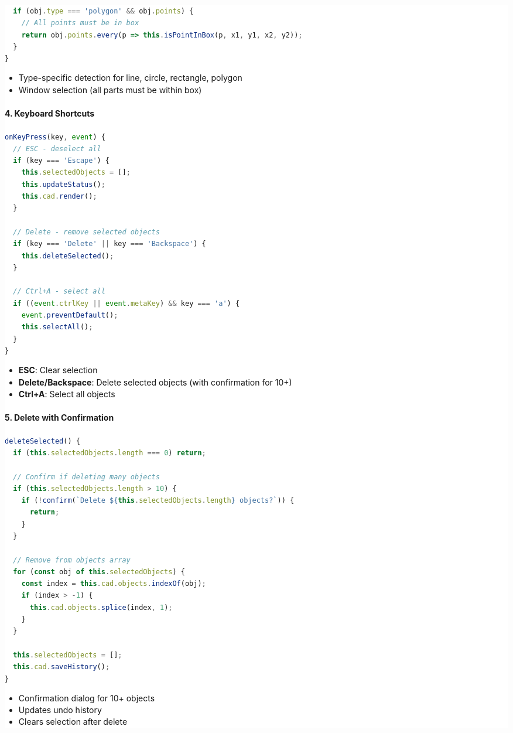 ```javascript
  if (obj.type === 'polygon' && obj.points) {
    // All points must be in box
    return obj.points.every(p => this.isPointInBox(p, x1, y1, x2, y2));
  }
}
```
- Type-specific detection for line, circle, rectangle, polygon
- Window selection (all parts must be within box)

#### 4. Keyboard Shortcuts
```javascript
onKeyPress(key, event) {
  // ESC - deselect all
  if (key === 'Escape') {
    this.selectedObjects = [];
    this.updateStatus();
    this.cad.render();
  }

  // Delete - remove selected objects
  if (key === 'Delete' || key === 'Backspace') {
    this.deleteSelected();
  }

  // Ctrl+A - select all
  if ((event.ctrlKey || event.metaKey) && key === 'a') {
    event.preventDefault();
    this.selectAll();
  }
}
```
- **ESC**: Clear selection
- **Delete/Backspace**: Delete selected objects (with confirmation for 10+)
- **Ctrl+A**: Select all objects

#### 5. Delete with Confirmation
```javascript
deleteSelected() {
  if (this.selectedObjects.length === 0) return;

  // Confirm if deleting many objects
  if (this.selectedObjects.length > 10) {
    if (!confirm(`Delete ${this.selectedObjects.length} objects?`)) {
      return;
    }
  }

  // Remove from objects array
  for (const obj of this.selectedObjects) {
    const index = this.cad.objects.indexOf(obj);
    if (index > -1) {
      this.cad.objects.splice(index, 1);
    }
  }

  this.selectedObjects = [];
  this.cad.saveHistory();
}
```
- Confirmation dialog for 10+ objects
- Updates undo history
- Clears selection after delete
